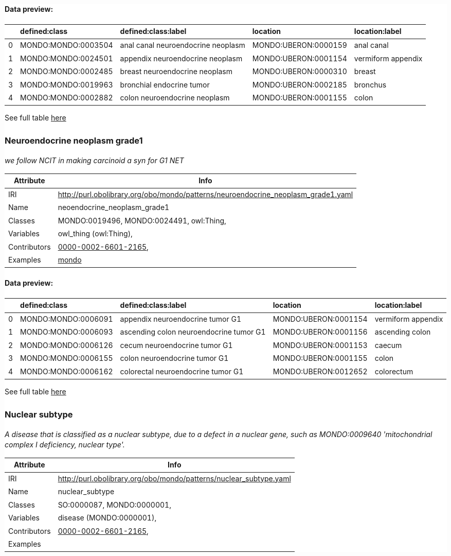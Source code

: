 #### Data preview: 
|    | defined:class                                | defined:class:label                | location                                      | location:label     |
|---:|:---------------------------------------------|:-----------------------------------|:----------------------------------------------|:-------------------|
|  0 | MONDO:MONDO:0003504 | anal canal neuroendocrine neoplasm | MONDO:UBERON:0000159 | anal canal         |
|  1 | MONDO:MONDO:0024501 | appendix neuroendocrine neoplasm   | MONDO:UBERON:0001154 | vermiform appendix |
|  2 | MONDO:MONDO:0002485 | breast neuroendocrine neoplasm     | MONDO:UBERON:0000310 | breast             |
|  3 | MONDO:MONDO:0019963 | bronchial endocrine tumor          | MONDO:UBERON:0002185 | bronchus           |
|  4 | MONDO:MONDO:0002882 | colon neuroendocrine neoplasm      | MONDO:UBERON:0001155 | colon              |
See full table [here]([mondo](https://github.com/monarch-initiative/mondo/blob/master/src/patterns/data/matches/neuroendocrine_neoplasm.tsv))
### Neuroendocrine neoplasm grade1
*we follow NCIT in making carcinoid a syn for G1 NET*

| Attribute | Info |
|----------|----------|
| IRI | http://purl.obolibrary.org/obo/mondo/patterns/neuroendocrine_neoplasm_grade1.yaml |
| Name | neoendocrine_neoplasm_grade1 |
| Classes | MONDO:0019496, MONDO:0024491, owl:Thing,  |
| Variables | owl_thing (owl:Thing),  |
| Contributors | [0000-0002-6601-2165](https://orcid.org/0000-0002-6601-2165),  |
| Examples | [mondo](https://github.com/monarch-initiative/mondo/blob/master/src/patterns/data/matches/neuroendocrine_neoplasm_grade1.tsv) |

#### Data preview: 
|    | defined:class                                | defined:class:label                     | location                                      | location:label     |
|---:|:---------------------------------------------|:----------------------------------------|:----------------------------------------------|:-------------------|
|  0 | MONDO:MONDO:0006091 | appendix neuroendocrine tumor G1        | MONDO:UBERON:0001154 | vermiform appendix |
|  1 | MONDO:MONDO:0006093 | ascending colon neuroendocrine tumor G1 | MONDO:UBERON:0001156 | ascending colon    |
|  2 | MONDO:MONDO:0006126 | cecum neuroendocrine tumor G1           | MONDO:UBERON:0001153 | caecum             |
|  3 | MONDO:MONDO:0006155 | colon neuroendocrine tumor G1           | MONDO:UBERON:0001155 | colon              |
|  4 | MONDO:MONDO:0006162 | colorectal neuroendocrine tumor G1      | MONDO:UBERON:0012652 | colorectum         |
See full table [here]([mondo](https://github.com/monarch-initiative/mondo/blob/master/src/patterns/data/matches/neuroendocrine_neoplasm_grade1.tsv))
### Nuclear subtype
*A disease that is classified as a nuclear subtype, due to a defect in a nuclear gene, such as MONDO:0009640 'mitochondrial complex I deficiency, nuclear type'.*

| Attribute | Info |
|----------|----------|
| IRI | http://purl.obolibrary.org/obo/mondo/patterns/nuclear_subtype.yaml |
| Name | nuclear_subtype |
| Classes | SO:0000087, MONDO:0000001,  |
| Variables | disease (MONDO:0000001),  |
| Contributors | [0000-0002-6601-2165](https://orcid.org/0000-0002-6601-2165),  |
| Examples |  |
